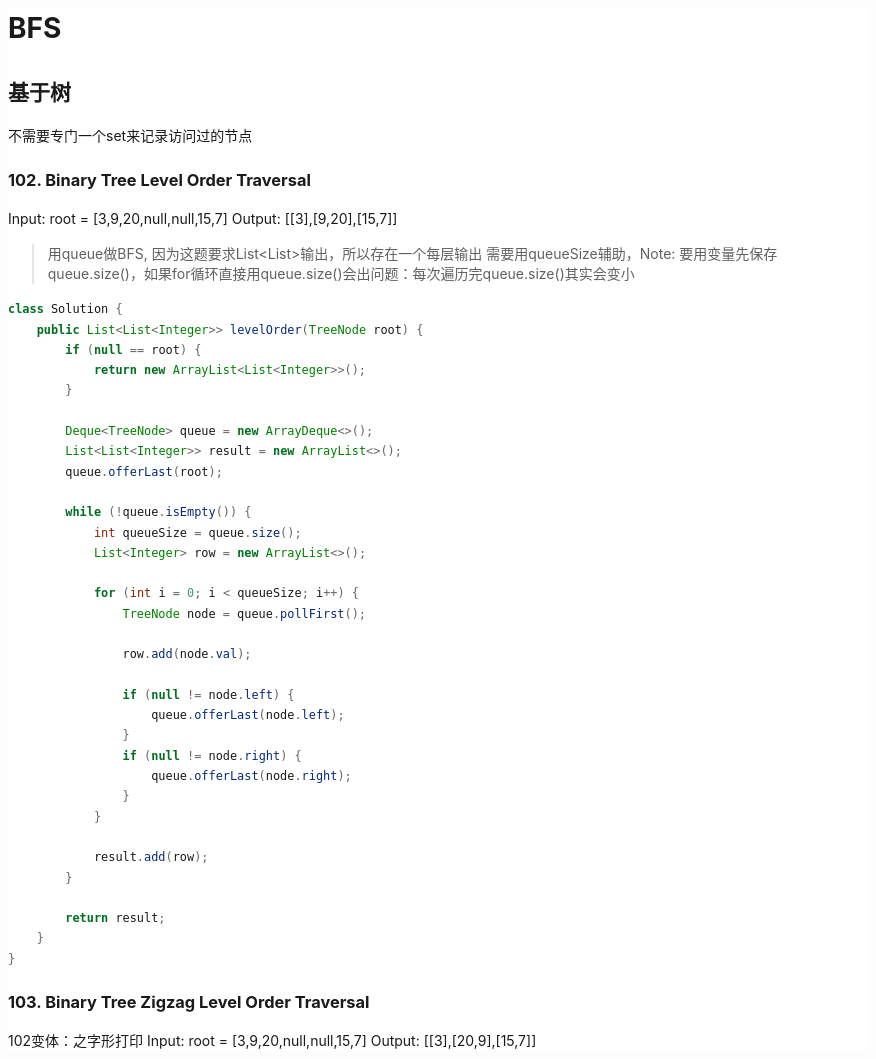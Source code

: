 # BFS

## 基于树
不需要专门一个set来记录访问过的节点

### 102. Binary Tree Level Order Traversal

Input: root = [3,9,20,null,null,15,7]
Output: [[3],[9,20],[15,7]]

> 用queue做BFS, 因为这题要求List<List<Integer>>输出，所以存在一个每层输出
> 需要用queueSize辅助，Note: 要用变量先保存queue.size()，如果for循环直接用queue.size()会出问题：每次遍历完queue.size()其实会变小

```java
class Solution {
    public List<List<Integer>> levelOrder(TreeNode root) {
        if (null == root) {
            return new ArrayList<List<Integer>>();
        }
        
        Deque<TreeNode> queue = new ArrayDeque<>();
        List<List<Integer>> result = new ArrayList<>();
        queue.offerLast(root);

        while (!queue.isEmpty()) {
            int queueSize = queue.size();
            List<Integer> row = new ArrayList<>();

            for (int i = 0; i < queueSize; i++) {
                TreeNode node = queue.pollFirst();

                row.add(node.val);

                if (null != node.left) {
                    queue.offerLast(node.left);
                }
                if (null != node.right) {
                    queue.offerLast(node.right);
                }
            }

            result.add(row);
        }

        return result;
    }
}
```

### 103. Binary Tree Zigzag Level Order Traversal
102变体：之字形打印
Input: root = [3,9,20,null,null,15,7]
Output: [[3],[20,9],[15,7]]
